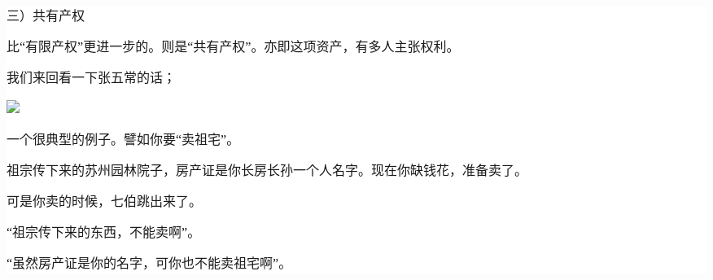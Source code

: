 <span style="font-size: 16px; line-height: 24px; font-family: 楷体;">
          三）共有产权
         </span>
</p>
<p style="line-height: 24px;">
<span style="font-size: 16px; line-height: 24px; font-family: 楷体;">
</span>
</p>
<p style="line-height: 24px;">
<span style="font-size: 16px; line-height: 24px; font-family: 楷体;">
          比“有限产权”更进一步的。则是“共有产权”。亦即这项资产，有多人主张权利。
         </span>
</p>
<p style="line-height: 24px;">
<span style="font-size: 16px; line-height: 24px; font-family: 楷体;">
</span>
</p>
<p style="line-height: 24px;">
<span style="font-size: 16px; line-height: 24px; font-family: 楷体;">
          我们来回看一下张五常的话；
         </span>
</p>
<p style="line-height: 24px;">
<span style="font-size: 16px; line-height: 24px; font-family: 楷体;">
<img data-ratio="0.31086142322097376" data-s="300,640" data-src="" data-type="jpeg" data-w="801" src="{{ '/img/Ok4hZ0tV6r7H2K8todf17IOGtyibE1FnCpNCPoj2V24LMTFgTMkS8bVkZSlKGduTfoAPEsNibMFBfvb6N8M9iaPsg.jpeg' | prepend: site.img | replace: '//','/' }}"/>
<br/>
</span>
</p>
<p style="line-height: 24px;">
<span style="font-size: 16px; line-height: 24px; font-family: 楷体;">
          一个很典型的例子。譬如你要“卖祖宅”。
         </span>
</p>
<p style="line-height: 24px;">
<span style="font-size: 16px; line-height: 24px; font-family: 楷体;">
          祖宗传下来的苏州园林院子，房产证是你长房长孙一个人名字。现在你缺钱花，准备卖了。
         </span>
</p>
<p style="line-height: 24px;">
<span style="font-size: 16px; line-height: 24px; font-family: 楷体;">
</span>
</p>
<p style="line-height: 24px;">
<span style="font-size: 16px; line-height: 24px; font-family: 楷体;">
</span>
</p>
<p style="line-height: 24px;">
<span style="font-size: 16px; line-height: 24px; font-family: 楷体;">
          可是你卖的时候，七伯跳出来了。
         </span>
</p>
<p style="line-height: 24px;">
<span style="font-size: 16px; line-height: 24px; font-family: 楷体;">
          “祖宗传下来的东西，不能卖啊”。
         </span>
</p>
<p style="line-height: 24px;">
<span style="font-size: 16px; line-height: 24px; font-family: 楷体;">
          “虽然房产证是你的名字，可你也不能卖祖宅啊”。
         </span>
</p>
<p style="line-height: 24px;">
<span style="font-size: 16px; line-height: 24px; font-family: 楷体;">
